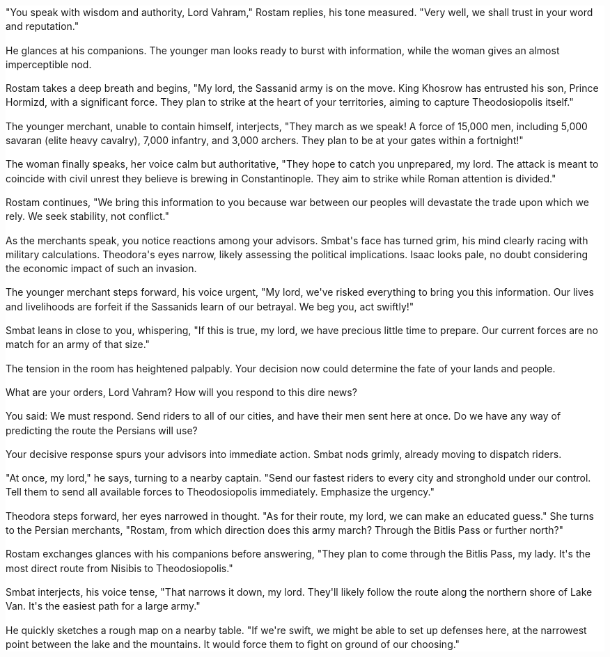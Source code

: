 "You speak with wisdom and authority, Lord Vahram," Rostam replies, his tone measured. "Very well, we shall trust in your word and reputation."

He glances at his companions. The younger man looks ready to burst with information, while the woman gives an almost imperceptible nod.

Rostam takes a deep breath and begins, "My lord, the Sassanid army is on the move. King Khosrow has entrusted his son, Prince Hormizd, with a significant force. They plan to strike at the heart of your territories, aiming to capture Theodosiopolis itself."

The younger merchant, unable to contain himself, interjects, "They march as we speak! A force of 15,000 men, including 5,000 savaran (elite heavy cavalry), 7,000 infantry, and 3,000 archers. They plan to be at your gates within a fortnight!"

The woman finally speaks, her voice calm but authoritative, "They hope to catch you unprepared, my lord. The attack is meant to coincide with civil unrest they believe is brewing in Constantinople. They aim to strike while Roman attention is divided."

Rostam continues, "We bring this information to you because war between our peoples will devastate the trade upon which we rely. We seek stability, not conflict."

As the merchants speak, you notice reactions among your advisors. Smbat's face has turned grim, his mind clearly racing with military calculations. Theodora's eyes narrow, likely assessing the political implications. Isaac looks pale, no doubt considering the economic impact of such an invasion.

The younger merchant steps forward, his voice urgent, "My lord, we've risked everything to bring you this information. Our lives and livelihoods are forfeit if the Sassanids learn of our betrayal. We beg you, act swiftly!"

Smbat leans in close to you, whispering, "If this is true, my lord, we have precious little time to prepare. Our current forces are no match for an army of that size."

The tension in the room has heightened palpably. Your decision now could determine the fate of your lands and people.

What are your orders, Lord Vahram? How will you respond to this dire news?

You said:
We must respond. Send riders to all of our cities, and have their men sent here at once. Do we have any way of predicting the route the Persians will use?

Your decisive response spurs your advisors into immediate action. Smbat nods grimly, already moving to dispatch riders.

"At once, my lord," he says, turning to a nearby captain. "Send our fastest riders to every city and stronghold under our control. Tell them to send all available forces to Theodosiopolis immediately. Emphasize the urgency."

Theodora steps forward, her eyes narrowed in thought. "As for their route, my lord, we can make an educated guess." She turns to the Persian merchants, "Rostam, from which direction does this army march? Through the Bitlis Pass or further north?"

Rostam exchanges glances with his companions before answering, "They plan to come through the Bitlis Pass, my lady. It's the most direct route from Nisibis to Theodosiopolis."

Smbat interjects, his voice tense, "That narrows it down, my lord. They'll likely follow the route along the northern shore of Lake Van. It's the easiest path for a large army."

He quickly sketches a rough map on a nearby table. "If we're swift, we might be able to set up defenses here, at the narrowest point between the lake and the mountains. It would force them to fight on ground of our choosing."
